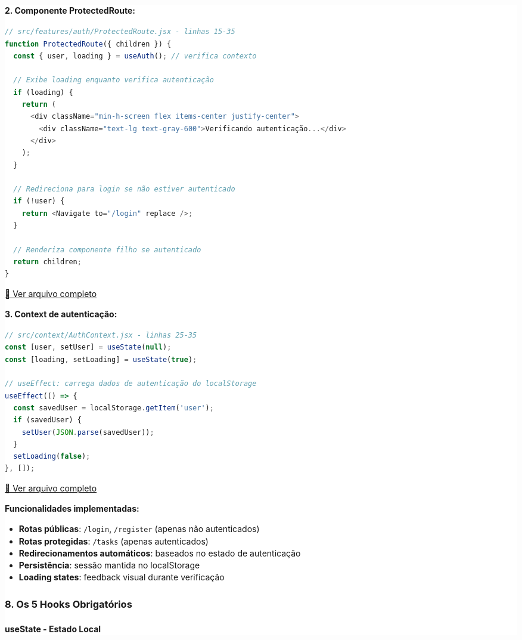 **2. Componente ProtectedRoute:**
```javascript
// src/features/auth/ProtectedRoute.jsx - linhas 15-35
function ProtectedRoute({ children }) {
  const { user, loading } = useAuth(); // verifica contexto
  
  // Exibe loading enquanto verifica autenticação
  if (loading) {
    return (
      <div className="min-h-screen flex items-center justify-center">
        <div className="text-lg text-gray-600">Verificando autenticação...</div>
      </div>
    );
  }
  
  // Redireciona para login se não estiver autenticado
  if (!user) {
    return <Navigate to="/login" replace />;
  }
  
  // Renderiza componente filho se autenticado
  return children;
}
```
[📁 Ver arquivo completo](./src/features/auth/ProtectedRoute.jsx#L15-L35)

**3. Context de autenticação:**
```javascript
// src/context/AuthContext.jsx - linhas 25-35
const [user, setUser] = useState(null);
const [loading, setLoading] = useState(true);

// useEffect: carrega dados de autenticação do localStorage
useEffect(() => {
  const savedUser = localStorage.getItem('user');
  if (savedUser) {
    setUser(JSON.parse(savedUser));
  }
  setLoading(false);
}, []);
```
[📁 Ver arquivo completo](./src/context/AuthContext.jsx#L25-L35)

**Funcionalidades implementadas:**
- **Rotas públicas**: `/login`, `/register` (apenas não autenticados)
- **Rotas protegidas**: `/tasks` (apenas autenticados)
- **Redirecionamentos automáticos**: baseados no estado de autenticação
- **Persistência**: sessão mantida no localStorage
- **Loading states**: feedback visual durante verificação

### 8. **Os 5 Hooks Obrigatórios**

#### **useState** - Estado Local
